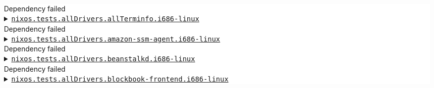 </ul>
</details>
</td>
<td>Dependency failed</td>
</tr>
<tr>
<td>
<details><summary>
<tt><a href='https://hydra.nixos.org/build/242145904'>nixos.tests.allDrivers.allTerminfo.i686-linux</a></tt>
</summary></details>
</td>
<td>Dependency failed</td>
</tr>
<tr>
<td>
<details><summary>
<tt><a href='https://hydra.nixos.org/build/242153132'>nixos.tests.allDrivers.amazon-ssm-agent.i686-linux</a></tt>
</summary></details>
</td>
<td>Dependency failed</td>
</tr>
<tr>
<td>
<details><summary>
<tt><a href='https://hydra.nixos.org/build/242156107'>nixos.tests.allDrivers.beanstalkd.i686-linux</a></tt>
</summary></details>
</td>
<td>Dependency failed</td>
</tr>
<tr>
<td>
<details><summary>
<tt><a href='https://hydra.nixos.org/build/242153719'>nixos.tests.allDrivers.blockbook-frontend.i686-linux</a></tt>